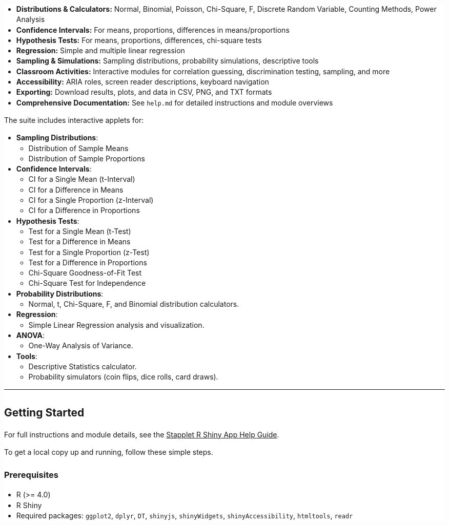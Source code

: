 - **Distributions & Calculators:** Normal, Binomial, Poisson, Chi-Square, F, Discrete Random Variable, Counting Methods, Power Analysis
- **Confidence Intervals:** For means, proportions, differences in means/proportions
- **Hypothesis Tests:** For means, proportions, differences, chi-square tests
- **Regression:** Simple and multiple linear regression
- **Sampling & Simulations:** Sampling distributions, probability simulations, descriptive tools
- **Classroom Activities:** Interactive modules for correlation guessing, discrimination testing, sampling, and more
- **Accessibility:** ARIA roles, screen reader descriptions, keyboard navigation
- **Exporting:** Download results, plots, and data in CSV, PNG, and TXT formats
- **Comprehensive Documentation:** See `help.md` for detailed instructions and module overviews

The suite includes interactive applets for:

*   **Sampling Distributions**:
    *   Distribution of Sample Means
    *   Distribution of Sample Proportions
*   **Confidence Intervals**:
    *   CI for a Single Mean (t-Interval)
    *   CI for a Difference in Means
    *   CI for a Single Proportion (z-Interval)
    *   CI for a Difference in Proportions
*   **Hypothesis Tests**:
    *   Test for a Single Mean (t-Test)
    *   Test for a Difference in Means
    *   Test for a Single Proportion (z-Test)
    *   Test for a Difference in Proportions
    *   Chi-Square Goodness-of-Fit Test
    *   Chi-Square Test for Independence
*   **Probability Distributions**:
    *   Normal, t, Chi-Square, F, and Binomial distribution calculators.
*   **Regression**:
    *   Simple Linear Regression analysis and visualization.
*   **ANOVA**:
    *   One-Way Analysis of Variance.
*   **Tools**:
    *   Descriptive Statistics calculator.
    *   Probability simulators (coin flips, dice rolls, card draws).

---

## Getting Started

For full instructions and module details, see the [Stapplet R Shiny App Help Guide](help.md).


To get a local copy up and running, follow these simple steps.

### Prerequisites

- R (>= 4.0)
- R Shiny
- Required packages: `ggplot2`, `dplyr`, `DT`, `shinyjs`, `shinyWidgets`, `shinyAccessibility`, `htmltools`, `readr`
